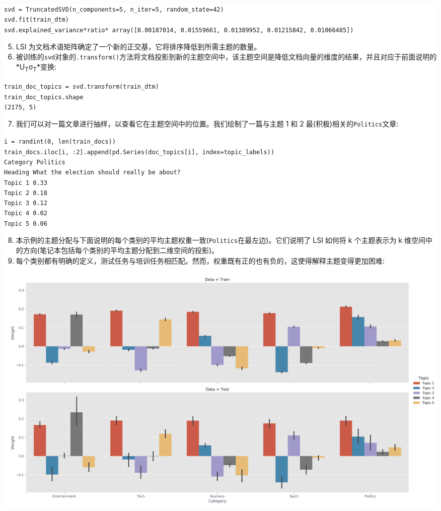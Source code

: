 ```
svd = TruncatedSVD(n_components=5, n_iter=5, random_state=42)
svd.fit(train_dtm)
svd.explained_variance*ratio* array([0.00187014, 0.01559661, 0.01389952, 0.01215842, 0.01066485])
```

5.  LSI 为文档术语矩阵确定了一个新的正交基，它将排序降低到所需主题的数量。
6.  被训练的`svd`对象的`.transform()`方法将文档投影到新的主题空间中，该主题空间是降低文档向量的维度的结果，并且对应于前面说明的*U<sub>T</sub>σ<sub>T</sub>*变换:

```
train_doc_topics = svd.transform(train_dtm)
train_doc_topics.shape
(2175, 5)
```

7.  我们可以对一篇文章进行抽样，以查看它在主题空间中的位置。我们绘制了一篇与主题 1 和 2 最(积极)相关的`Politics`文章:

```
i = randint(0, len(train_docs))
train_docs.iloc[i, :2].append(pd.Series(doc_topics[i], index=topic_labels))
Category Politics
Heading What the election should really be about?
Topic 1 0.33
Topic 2 0.18
Topic 3 0.12
Topic 4 0.02
Topic 5 0.06
```

8.  本示例的主题分配与下面说明的每个类别的平均主题权重一致(`Politics`在最左边)。它们说明了 LSI 如何将 k 个主题表示为 k 维空间中的方向(笔记本包括每个类别的平均主题分配到二维空间的投影)。
9.  每个类别都有明确的定义，测试任务与培训任务相匹配。然而，权重既有正的也有负的，这使得解释主题变得更加困难:

![](img/7cf3ba3c-4536-43d5-b1cd-c06c097c0fd3.png)
